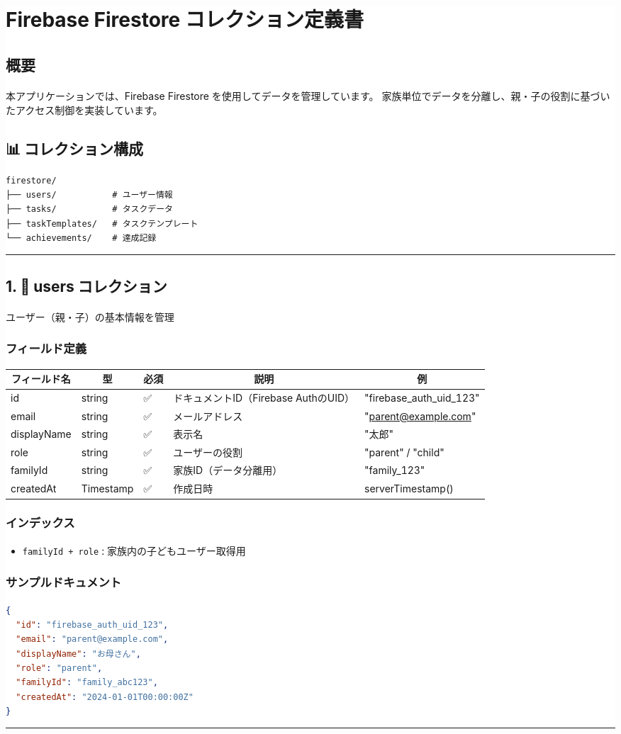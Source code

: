 # Firebase Firestore コレクション定義書

## 概要

本アプリケーションでは、Firebase Firestore を使用してデータを管理しています。
家族単位でデータを分離し、親・子の役割に基づいたアクセス制御を実装しています。

## 📊 コレクション構成

```
firestore/
├── users/           # ユーザー情報
├── tasks/           # タスクデータ
├── taskTemplates/   # タスクテンプレート
└── achievements/    # 達成記録
```

---

## 1. 👤 users コレクション

ユーザー（親・子）の基本情報を管理

### フィールド定義

| フィールド名 | 型 | 必須 | 説明 | 例 |
|-------------|----|----|------|-----|
| id | string | ✅ | ドキュメントID（Firebase AuthのUID） | "firebase_auth_uid_123" |
| email | string | ✅ | メールアドレス | "parent@example.com" |
| displayName | string | ✅ | 表示名 | "太郎" |
| role | string | ✅ | ユーザーの役割 | "parent" / "child" |
| familyId | string | ✅ | 家族ID（データ分離用） | "family_123" |
| createdAt | Timestamp | ✅ | 作成日時 | serverTimestamp() |

### インデックス

- `familyId + role` : 家族内の子どもユーザー取得用

### サンプルドキュメント

```json
{
  "id": "firebase_auth_uid_123",
  "email": "parent@example.com",
  "displayName": "お母さん",
  "role": "parent",
  "familyId": "family_abc123",
  "createdAt": "2024-01-01T00:00:00Z"
}
```

---